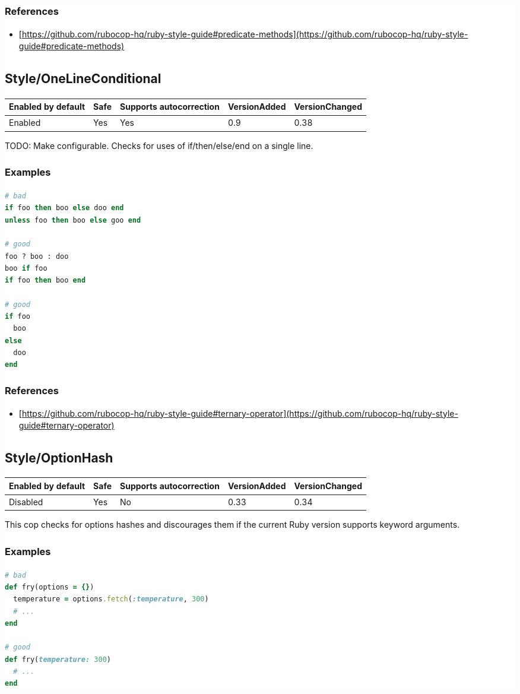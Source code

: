 ### References

* [https://github.com/rubocop-hq/ruby-style-guide#predicate-methods](https://github.com/rubocop-hq/ruby-style-guide#predicate-methods)

## Style/OneLineConditional

Enabled by default | Safe | Supports autocorrection | VersionAdded | VersionChanged
--- | --- | --- | --- | ---
Enabled | Yes | Yes  | 0.9 | 0.38

TODO: Make configurable.
Checks for uses of if/then/else/end on a single line.

### Examples

```ruby
# bad
if foo then boo else doo end
unless foo then boo else goo end

# good
foo ? boo : doo
boo if foo
if foo then boo end

# good
if foo
  boo
else
  doo
end
```

### References

* [https://github.com/rubocop-hq/ruby-style-guide#ternary-operator](https://github.com/rubocop-hq/ruby-style-guide#ternary-operator)

## Style/OptionHash

Enabled by default | Safe | Supports autocorrection | VersionAdded | VersionChanged
--- | --- | --- | --- | ---
Disabled | Yes | No | 0.33 | 0.34

This cop checks for options hashes and discourages them if the
current Ruby version supports keyword arguments.

### Examples

```ruby
# bad
def fry(options = {})
  temperature = options.fetch(:temperature, 300)
  # ...
end

# good
def fry(temperature: 300)
  # ...
end
```
